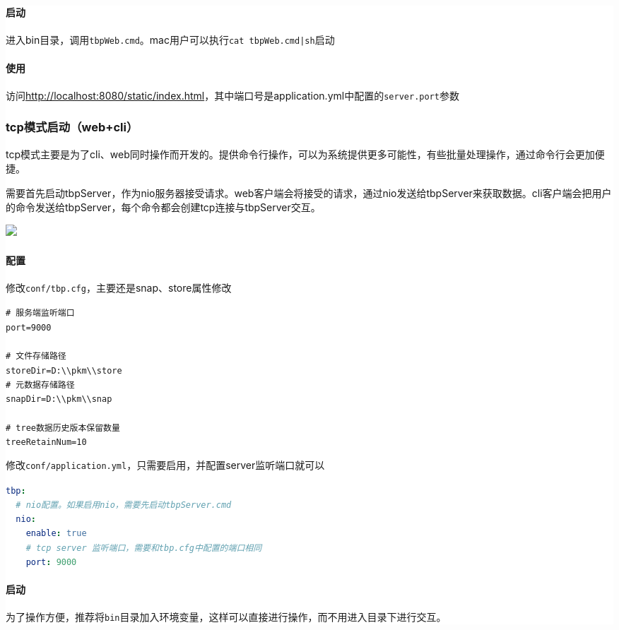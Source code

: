#### 启动

进入bin目录，调用`tbpWeb.cmd`。mac用户可以执行`cat tbpWeb.cmd|sh`启动

#### 使用

访问<http://localhost:8080/static/index.html>，其中端口号是application.yml中配置的`server.port`参数



### tcp模式启动（web+cli）

tcp模式主要是为了cli、web同时操作而开发的。提供命令行操作，可以为系统提供更多可能性，有些批量处理操作，通过命令行会更加便捷。

需要首先启动tbpServer，作为nio服务器接受请求。web客户端会将接受的请求，通过nio发送给tbpServer来获取数据。cli客户端会把用户的命令发送给tbpServer，每个命令都会创建tcp连接与tbpServer交互。

 

![](http://assets.processon.com/chart_image/60b857f51e08537af3d633b3.png)



#### 配置

修改`conf/tbp.cfg`，主要还是snap、store属性修改

```properties
# 服务端监听端口
port=9000

# 文件存储路径
storeDir=D:\\pkm\\store
# 元数据存储路径
snapDir=D:\\pkm\\snap

# tree数据历史版本保留数量
treeRetainNum=10
```



修改`conf/application.yml`，只需要启用，并配置server监听端口就可以

```yaml
tbp:
  # nio配置。如果启用nio，需要先启动tbpServer.cmd
  nio:
    enable: true
    # tcp server 监听端口，需要和tbp.cfg中配置的端口相同
    port: 9000
```





#### 启动

为了操作方便，推荐将`bin`目录加入环境变量，这样可以直接进行操作，而不用进入目录下进行交互。
